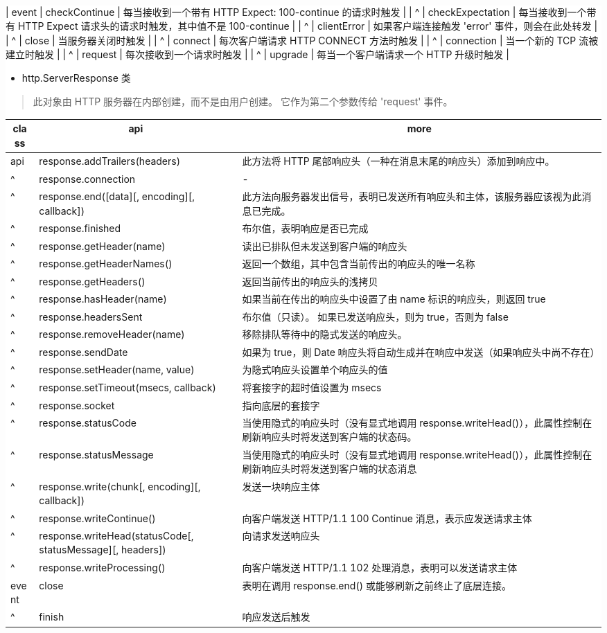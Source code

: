 | event | checkContinue                      | 每当接收到一个带有 HTTP Expect: 100-continue 的请求时触发                                       |
| ^     | checkExpectation                   | 每当接收到一个带有 HTTP Expect 请求头的请求时触发，其中值不是 100-continue                      |
| ^     | clientError                        | 如果客户端连接触发 'error' 事件，则会在此处转发                                                 |
| ^     | close                              | 当服务器关闭时触发                                                                              |
| ^     | connect                            | 每次客户端请求 HTTP CONNECT 方法时触发                                                          |
| ^     | connection                         | 当一个新的 TCP 流被建立时触发                                                                   |
| ^     | request                            | 每次接收到一个请求时触发                                                                        |
| ^     | upgrade                            | 每当一个客户端请求一个 HTTP 升级时触发                                                          |

- http.ServerResponse 类

> 此对象由 HTTP 服务器在内部创建，而不是由用户创建。 它作为第二个参数传给 'request' 事件。

| class | api                                                        | more                                                                                                          |
| ----- | ---------------------------------------------------------- | ------------------------------------------------------------------------------------------------------------- |
| api   | response.addTrailers(headers)                              | 此方法将 HTTP 尾部响应头（一种在消息末尾的响应头）添加到响应中。                                              |
| ^     | response.connection                                        | -                                                                                                             |
| ^     | response.end([data][, encoding][, callback])               | 此方法向服务器发出信号，表明已发送所有响应头和主体，该服务器应该视为此消息已完成。                            |
| ^     | response.finished                                          | 布尔值，表明响应是否已完成                                                                                    |
| ^     | response.getHeader(name)                                   | 读出已排队但未发送到客户端的响应头                                                                            |
| ^     | response.getHeaderNames()                                  | 返回一个数组，其中包含当前传出的响应头的唯一名称                                                              |
| ^     | response.getHeaders()                                      | 返回当前传出的响应头的浅拷贝                                                                                  |
| ^     | response.hasHeader(name)                                   | 如果当前在传出的响应头中设置了由 name 标识的响应头，则返回 true                                               |
| ^     | response.headersSent                                       | 布尔值（只读）。 如果已发送响应头，则为 true，否则为 false                                                    |
| ^     | response.removeHeader(name)                                | 移除排队等待中的隐式发送的响应头。                                                                            |
| ^     | response.sendDate                                          | 如果为 true，则 Date 响应头将自动生成并在响应中发送（如果响应头中尚不存在）                                   |
| ^     | response.setHeader(name, value)                            | 为隐式响应头设置单个响应头的值                                                                                |
| ^     | response.setTimeout(msecs, callback)                       | 将套接字的超时值设置为 msecs                                                                                  |
| ^     | response.socket                                            | 指向底层的套接字                                                                                              |
| ^     | response.statusCode                                        | 当使用隐式的响应头时（没有显式地调用 response.writeHead()），此属性控制在刷新响应头时将发送到客户端的状态码。 |
| ^     | response.statusMessage                                     | 当使用隐式的响应头时（没有显式地调用 response.writeHead()），此属性控制在刷新响应头时将发送到客户端的状态消息 |
| ^     | response.write(chunk[, encoding][, callback])              | 发送一块响应主体                                                                                              |
| ^     | response.writeContinue()                                   | 向客户端发送 HTTP/1.1 100 Continue 消息，表示应发送请求主体                                                   |
| ^     | response.writeHead(statusCode[, statusMessage][, headers]) | 向请求发送响应头                                                                                              |
| ^     | response.writeProcessing()                                 | 向客户端发送 HTTP/1.1 102 处理消息，表明可以发送请求主体                                                      |
| event | close                                                      | 表明在调用 response.end() 或能够刷新之前终止了底层连接。                                                      |
| ^     | finish                                                     | 响应发送后触发                                                                                                |
